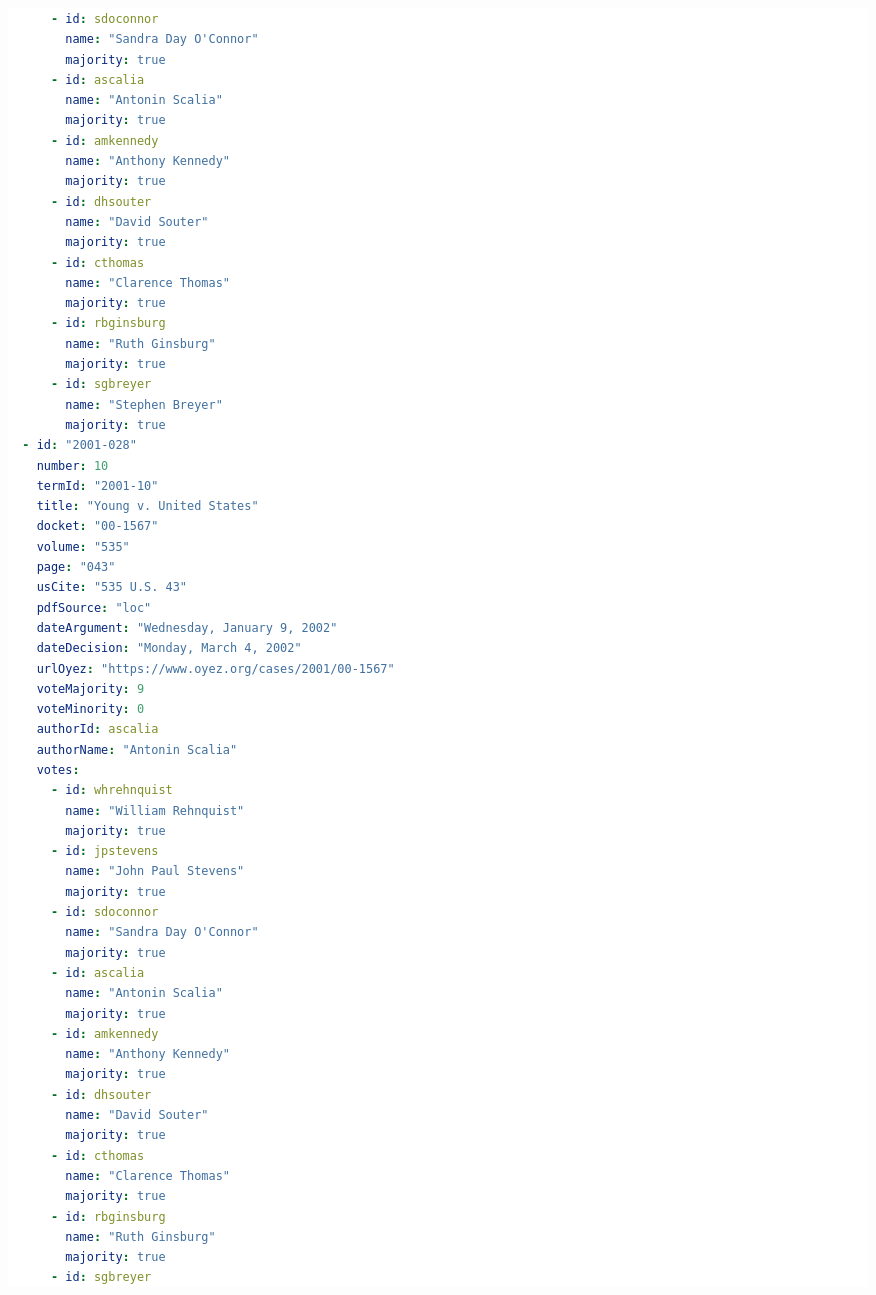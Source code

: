 ```yaml
      - id: sdoconnor
        name: "Sandra Day O'Connor"
        majority: true
      - id: ascalia
        name: "Antonin Scalia"
        majority: true
      - id: amkennedy
        name: "Anthony Kennedy"
        majority: true
      - id: dhsouter
        name: "David Souter"
        majority: true
      - id: cthomas
        name: "Clarence Thomas"
        majority: true
      - id: rbginsburg
        name: "Ruth Ginsburg"
        majority: true
      - id: sgbreyer
        name: "Stephen Breyer"
        majority: true
  - id: "2001-028"
    number: 10
    termId: "2001-10"
    title: "Young v. United States"
    docket: "00-1567"
    volume: "535"
    page: "043"
    usCite: "535 U.S. 43"
    pdfSource: "loc"
    dateArgument: "Wednesday, January 9, 2002"
    dateDecision: "Monday, March 4, 2002"
    urlOyez: "https://www.oyez.org/cases/2001/00-1567"
    voteMajority: 9
    voteMinority: 0
    authorId: ascalia
    authorName: "Antonin Scalia"
    votes:
      - id: whrehnquist
        name: "William Rehnquist"
        majority: true
      - id: jpstevens
        name: "John Paul Stevens"
        majority: true
      - id: sdoconnor
        name: "Sandra Day O'Connor"
        majority: true
      - id: ascalia
        name: "Antonin Scalia"
        majority: true
      - id: amkennedy
        name: "Anthony Kennedy"
        majority: true
      - id: dhsouter
        name: "David Souter"
        majority: true
      - id: cthomas
        name: "Clarence Thomas"
        majority: true
      - id: rbginsburg
        name: "Ruth Ginsburg"
        majority: true
      - id: sgbreyer
```